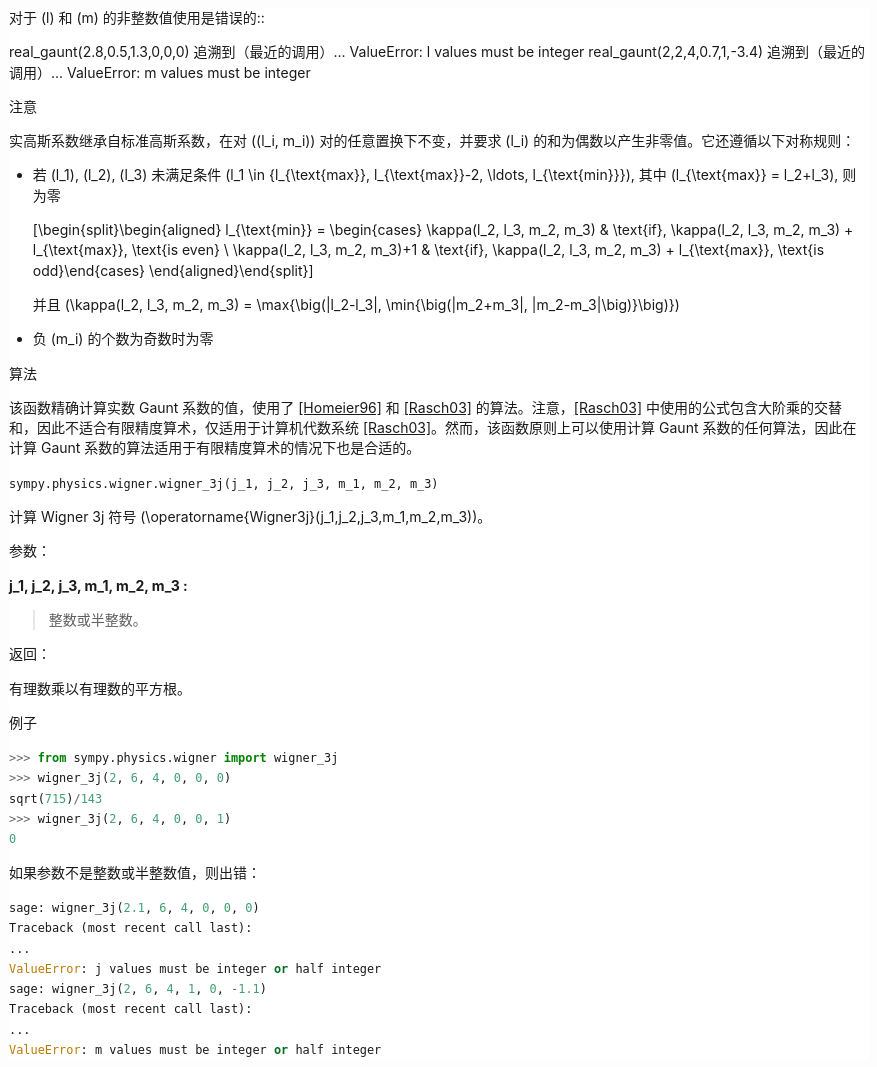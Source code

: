 对于 \(l\) 和 \(m\) 的非整数值使用是错误的::

real_gaunt(2.8,0.5,1.3,0,0,0) 追溯到（最近的调用）... ValueError: l values must be integer real_gaunt(2,2,4,0.7,1,-3.4) 追溯到（最近的调用）... ValueError: m values must be integer

注意

实高斯系数继承自标准高斯系数，在对 \((l_i, m_i)\) 对的任意置换下不变，并要求 \(l_i\) 的和为偶数以产生非零值。它还遵循以下对称规则：

+   若 \(l_1\), \(l_2\), \(l_3\) 未满足条件 \(l_1 \in \{l_{\text{max}}, l_{\text{max}}-2, \ldots, l_{\text{min}}\}\), 其中 \(l_{\text{max}} = l_2+l_3\), 则为零

    \[\begin{split}\begin{aligned} l_{\text{min}} = \begin{cases} \kappa(l_2, l_3, m_2, m_3) & \text{if}\, \kappa(l_2, l_3, m_2, m_3) + l_{\text{max}}\, \text{is even} \\ \kappa(l_2, l_3, m_2, m_3)+1 & \text{if}\, \kappa(l_2, l_3, m_2, m_3) + l_{\text{max}}\, \text{is odd}\end{cases} \end{aligned}\end{split}\]

    并且 \(\kappa(l_2, l_3, m_2, m_3) = \max{\big(|l_2-l_3|, \min{\big(|m_2+m_3|, |m_2-m_3|\big)}\big)}\)

+   负 \(m_i\) 的个数为奇数时为零

算法

该函数精确计算实数 Gaunt 系数的值，使用了 [[Homeier96]](#homeier96) 和 [[Rasch03]](#rasch03) 的算法。注意，[[Rasch03]](#rasch03) 中使用的公式包含大阶乘的交替和，因此不适合有限精度算术，仅适用于计算机代数系统 [[Rasch03]](#rasch03)。然而，该函数原则上可以使用计算 Gaunt 系数的任何算法，因此在计算 Gaunt 系数的算法适用于有限精度算术的情况下也是合适的。

```py
sympy.physics.wigner.wigner_3j(j_1, j_2, j_3, m_1, m_2, m_3)
```

计算 Wigner 3j 符号 \(\operatorname{Wigner3j}(j_1,j_2,j_3,m_1,m_2,m_3)\)。

参数：

**j_1, j_2, j_3, m_1, m_2, m_3 :**

> 整数或半整数。

返回：

有理数乘以有理数的平方根。

例子

```py
>>> from sympy.physics.wigner import wigner_3j
>>> wigner_3j(2, 6, 4, 0, 0, 0)
sqrt(715)/143
>>> wigner_3j(2, 6, 4, 0, 0, 1)
0 
```

如果参数不是整数或半整数值，则出错：

```py
sage: wigner_3j(2.1, 6, 4, 0, 0, 0)
Traceback (most recent call last):
...
ValueError: j values must be integer or half integer
sage: wigner_3j(2, 6, 4, 1, 0, -1.1)
Traceback (most recent call last):
...
ValueError: m values must be integer or half integer 
```
